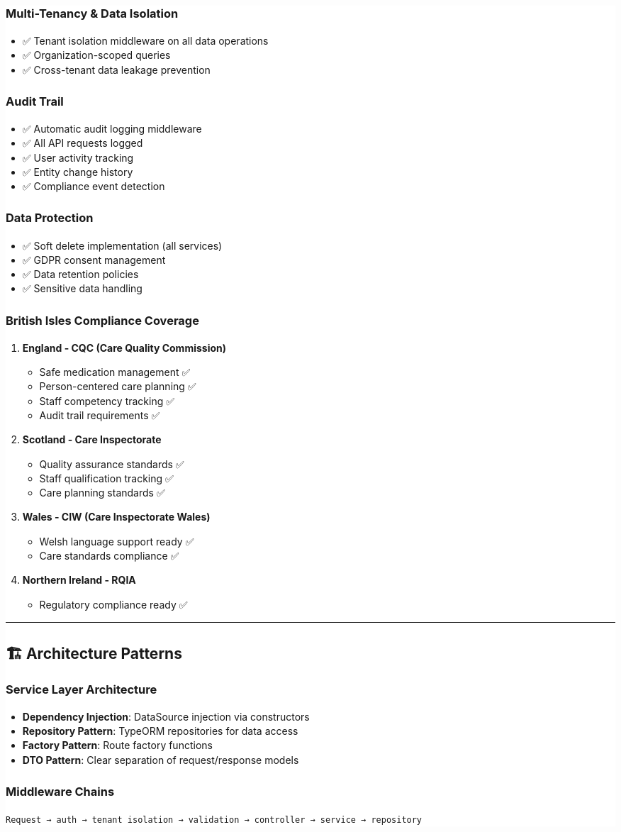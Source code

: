 ### Multi-Tenancy & Data Isolation
- ✅ Tenant isolation middleware on all data operations
- ✅ Organization-scoped queries
- ✅ Cross-tenant data leakage prevention

### Audit Trail
- ✅ Automatic audit logging middleware
- ✅ All API requests logged
- ✅ User activity tracking
- ✅ Entity change history
- ✅ Compliance event detection

### Data Protection
- ✅ Soft delete implementation (all services)
- ✅ GDPR consent management
- ✅ Data retention policies
- ✅ Sensitive data handling

### British Isles Compliance Coverage
1. **England - CQC (Care Quality Commission)**
   - Safe medication management ✅
   - Person-centered care planning ✅
   - Staff competency tracking ✅
   - Audit trail requirements ✅

2. **Scotland - Care Inspectorate**
   - Quality assurance standards ✅
   - Staff qualification tracking ✅
   - Care planning standards ✅

3. **Wales - CIW (Care Inspectorate Wales)**
   - Welsh language support ready ✅
   - Care standards compliance ✅

4. **Northern Ireland - RQIA**
   - Regulatory compliance ready ✅

---

## 🏗️ Architecture Patterns

### Service Layer Architecture
- **Dependency Injection**: DataSource injection via constructors
- **Repository Pattern**: TypeORM repositories for data access
- **Factory Pattern**: Route factory functions
- **DTO Pattern**: Clear separation of request/response models

### Middleware Chains
```
Request → auth → tenant isolation → validation → controller → service → repository
```
